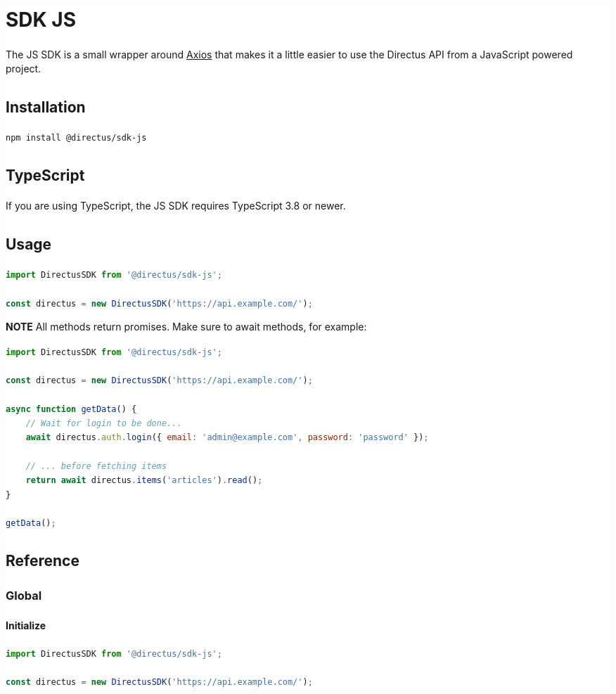 # SDK JS

The JS SDK is a small wrapper around [Axios](https://npmjs.com/axios) that makes it a little easier to use the Directus API from a JavaScript powered project.

## Installation

```bash
npm install @directus/sdk-js
```

## TypeScript

If you are using TypeScript, the JS SDK requires TypeScript 3.8 or newer.

## Usage

```js
import DirectusSDK from '@directus/sdk-js';

const directus = new DirectusSDK('https://api.example.com/');
```

**NOTE** All methods return promises. Make sure to await methods, for example:

```js
import DirectusSDK from '@directus/sdk-js';

const directus = new DirectusSDK('https://api.example.com/');

async function getData() {
	// Wait for login to be done...
	await directus.auth.login({ email: 'admin@example.com', password: 'password' });

	// ... before fetching items
	return await directus.items('articles').read();
}

getData();
```

## Reference

### Global

#### Initialize

```js
import DirectusSDK from '@directus/sdk-js';

const directus = new DirectusSDK('https://api.example.com/');
```

